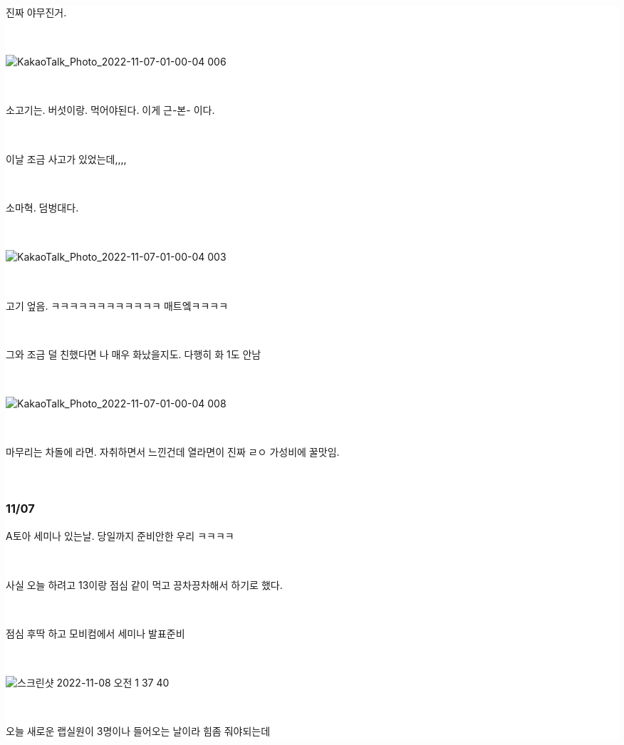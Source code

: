 진짜 야무진거.

<br>

![KakaoTalk_Photo_2022-11-07-01-00-04 006](https://user-images.githubusercontent.com/97441976/200181242-446c87e6-acb5-415a-949a-1f518bc172ac.jpeg)

<br>

소고기는. 버섯이랑. 먹어야된다. 이게 근-본- 이다.

<br>

이날 조금 사고가 있었는데,,,,

<br>

소마혁. 덤벙대다.

<br>

![KakaoTalk_Photo_2022-11-07-01-00-04 003](https://user-images.githubusercontent.com/97441976/200181291-293217c3-b7c6-4cf3-8c2e-37759ab3171f.jpeg)

<br>

고기 엎음. ㅋㅋㅋㅋㅋㅋㅋㅋㅋㅋㅋㅋ 매트엨ㅋㅋㅋㅋ

<br>

그와 조금 덜 친했다면 나 매우 화났을지도. 다행히 화 1도 안남

<br>

![KakaoTalk_Photo_2022-11-07-01-00-04 008](https://user-images.githubusercontent.com/97441976/200181320-9bd97f57-7618-460b-96d9-055eff7164fb.jpeg)

<br>

마무리는 차돌에 라면. 자취하면서 느낀건데 열라면이 진짜 ㄹㅇ 가성비에 꿀맛임.

<br>



### 11/07

A토아 세미나 있는날. 당일까지 준비안한 우리 ㅋㅋㅋㅋ

<br>

사실 오늘 하려고 13이랑 점심 같이 먹고 끙차끙차해서 하기로 했다.

<br>

점심 후딱 하고 모비컴에서 세미나 발표준비

<br>

![스크린샷 2022-11-08 오전 1 37 40](https://user-images.githubusercontent.com/97441976/200364847-5b592dbf-385e-48f9-b18b-6bd2761097ac.png)

<br>

오늘 새로운 랩실원이 3명이나 들어오는 날이라 힘좀 줘야되는데
